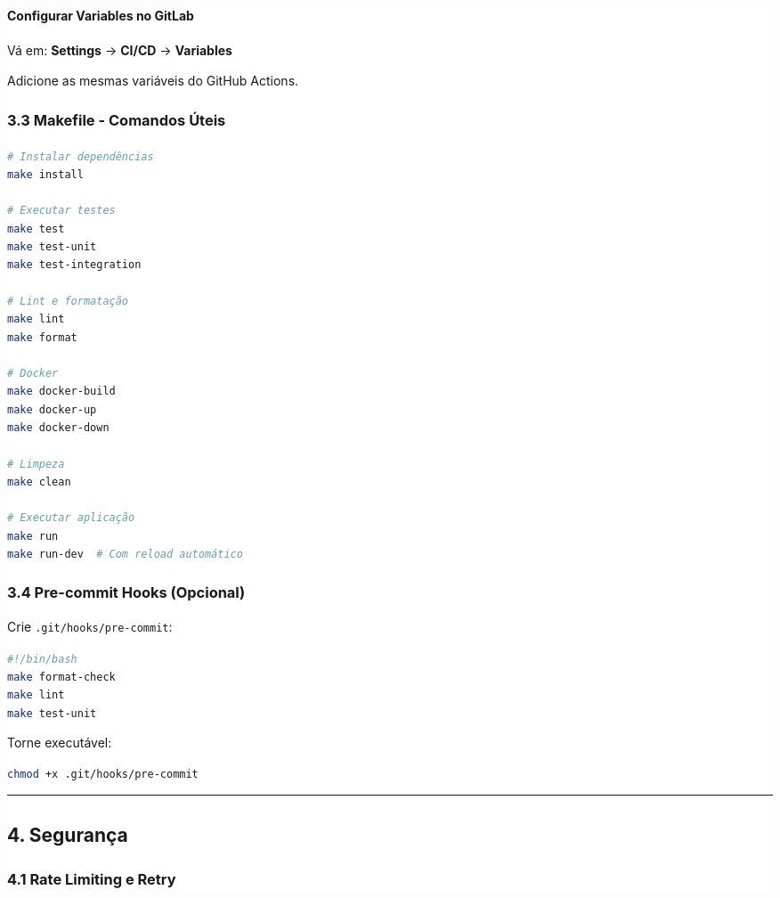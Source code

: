 #### Configurar Variables no GitLab

Vá em: **Settings** → **CI/CD** → **Variables**

Adicione as mesmas variáveis do GitHub Actions.

### 3.3 Makefile - Comandos Úteis

```bash
# Instalar dependências
make install

# Executar testes
make test
make test-unit
make test-integration

# Lint e formatação
make lint
make format

# Docker
make docker-build
make docker-up
make docker-down

# Limpeza
make clean

# Executar aplicação
make run
make run-dev  # Com reload automático
```

### 3.4 Pre-commit Hooks (Opcional)

Crie `.git/hooks/pre-commit`:
```bash
#!/bin/bash
make format-check
make lint
make test-unit
```

Torne executável:
```bash
chmod +x .git/hooks/pre-commit
```

---

## 4. Segurança

### 4.1 Rate Limiting e Retry
